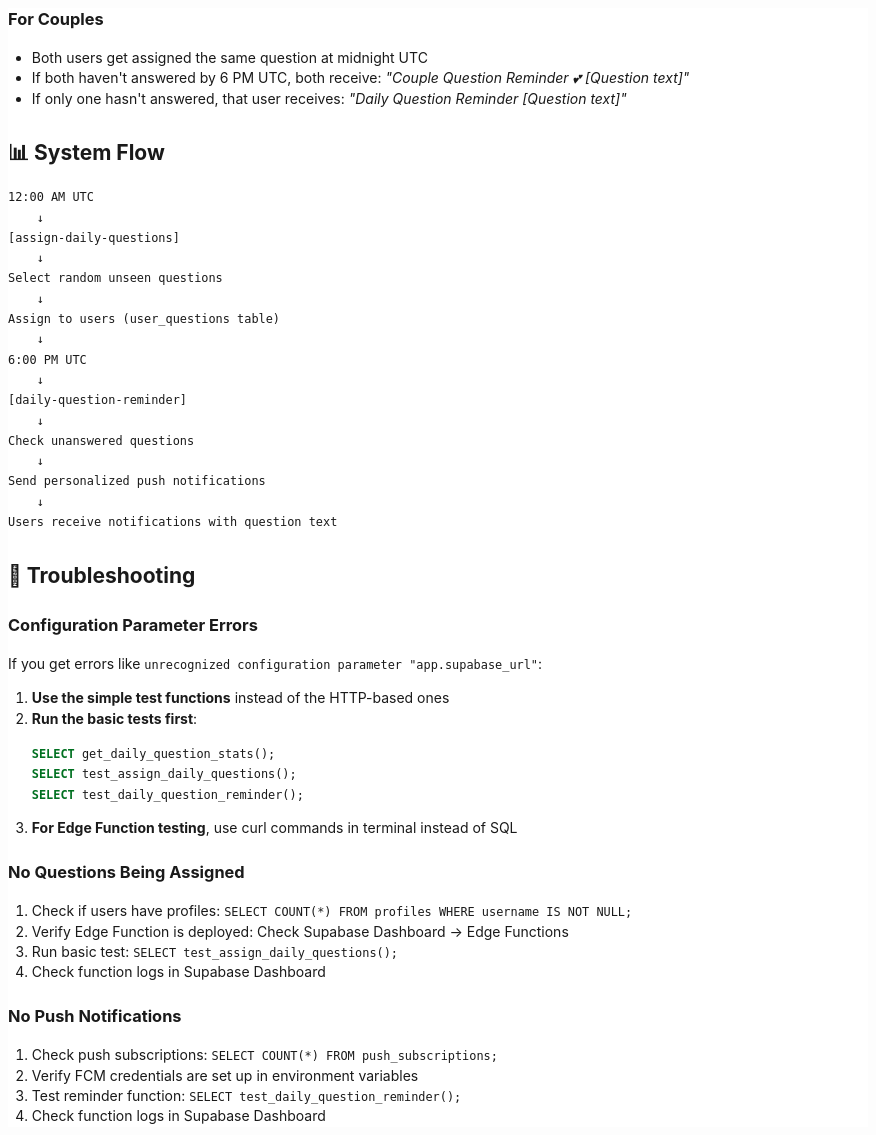 ### For Couples
- Both users get assigned the same question at midnight UTC
- If both haven't answered by 6 PM UTC, both receive: *"Couple Question Reminder 💕 [Question text]"*
- If only one hasn't answered, that user receives: *"Daily Question Reminder [Question text]"*

## 📊 System Flow

```
12:00 AM UTC
    ↓
[assign-daily-questions]
    ↓
Select random unseen questions
    ↓
Assign to users (user_questions table)
    ↓
6:00 PM UTC
    ↓
[daily-question-reminder]
    ↓
Check unanswered questions
    ↓
Send personalized push notifications
    ↓
Users receive notifications with question text
```

## 🐛 Troubleshooting

### Configuration Parameter Errors
If you get errors like `unrecognized configuration parameter "app.supabase_url"`:
1. **Use the simple test functions** instead of the HTTP-based ones
2. **Run the basic tests first**:
   ```sql
   SELECT get_daily_question_stats();
   SELECT test_assign_daily_questions();
   SELECT test_daily_question_reminder();
   ```
3. **For Edge Function testing**, use curl commands in terminal instead of SQL

### No Questions Being Assigned
1. Check if users have profiles: `SELECT COUNT(*) FROM profiles WHERE username IS NOT NULL;`
2. Verify Edge Function is deployed: Check Supabase Dashboard → Edge Functions
3. Run basic test: `SELECT test_assign_daily_questions();`
4. Check function logs in Supabase Dashboard

### No Push Notifications
1. Check push subscriptions: `SELECT COUNT(*) FROM push_subscriptions;`
2. Verify FCM credentials are set up in environment variables
3. Test reminder function: `SELECT test_daily_question_reminder();`
4. Check function logs in Supabase Dashboard
